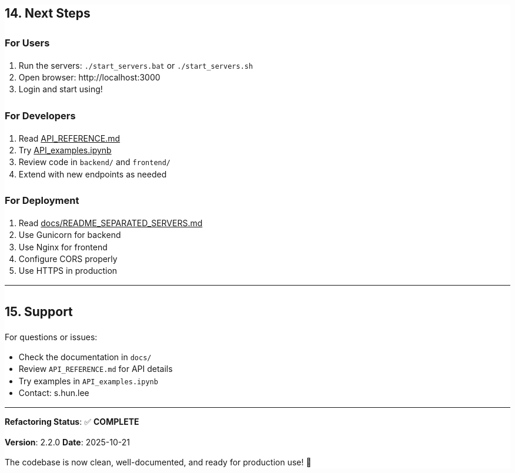 
## 14. Next Steps

### For Users

1. Run the servers: `./start_servers.bat` or `./start_servers.sh`
2. Open browser: http://localhost:3000
3. Login and start using!

### For Developers

1. Read [API_REFERENCE.md](API_REFERENCE.md)
2. Try [API_examples.ipynb](API_examples.ipynb)
3. Review code in `backend/` and `frontend/`
4. Extend with new endpoints as needed

### For Deployment

1. Read [docs/README_SEPARATED_SERVERS.md](docs/README_SEPARATED_SERVERS.md)
2. Use Gunicorn for backend
3. Use Nginx for frontend
4. Configure CORS properly
5. Use HTTPS in production

---

## 15. Support

For questions or issues:
- Check the documentation in `docs/`
- Review `API_REFERENCE.md` for API details
- Try examples in `API_examples.ipynb`
- Contact: s.hun.lee

---

**Refactoring Status**: ✅ **COMPLETE**

**Version**: 2.2.0
**Date**: 2025-10-21

The codebase is now clean, well-documented, and ready for production use! 🎉
